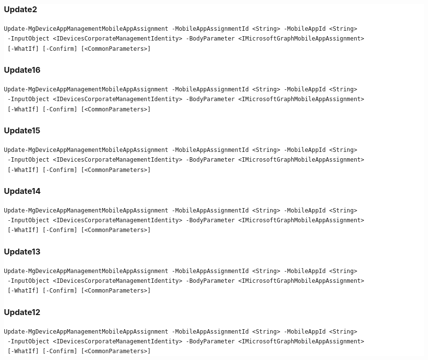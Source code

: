 ### Update2
```
Update-MgDeviceAppManagementMobileAppAssignment -MobileAppAssignmentId <String> -MobileAppId <String>
 -InputObject <IDevicesCorporateManagementIdentity> -BodyParameter <IMicrosoftGraphMobileAppAssignment>
 [-WhatIf] [-Confirm] [<CommonParameters>]
```

### Update16
```
Update-MgDeviceAppManagementMobileAppAssignment -MobileAppAssignmentId <String> -MobileAppId <String>
 -InputObject <IDevicesCorporateManagementIdentity> -BodyParameter <IMicrosoftGraphMobileAppAssignment>
 [-WhatIf] [-Confirm] [<CommonParameters>]
```

### Update15
```
Update-MgDeviceAppManagementMobileAppAssignment -MobileAppAssignmentId <String> -MobileAppId <String>
 -InputObject <IDevicesCorporateManagementIdentity> -BodyParameter <IMicrosoftGraphMobileAppAssignment>
 [-WhatIf] [-Confirm] [<CommonParameters>]
```

### Update14
```
Update-MgDeviceAppManagementMobileAppAssignment -MobileAppAssignmentId <String> -MobileAppId <String>
 -InputObject <IDevicesCorporateManagementIdentity> -BodyParameter <IMicrosoftGraphMobileAppAssignment>
 [-WhatIf] [-Confirm] [<CommonParameters>]
```

### Update13
```
Update-MgDeviceAppManagementMobileAppAssignment -MobileAppAssignmentId <String> -MobileAppId <String>
 -InputObject <IDevicesCorporateManagementIdentity> -BodyParameter <IMicrosoftGraphMobileAppAssignment>
 [-WhatIf] [-Confirm] [<CommonParameters>]
```

### Update12
```
Update-MgDeviceAppManagementMobileAppAssignment -MobileAppAssignmentId <String> -MobileAppId <String>
 -InputObject <IDevicesCorporateManagementIdentity> -BodyParameter <IMicrosoftGraphMobileAppAssignment>
 [-WhatIf] [-Confirm] [<CommonParameters>]
```
